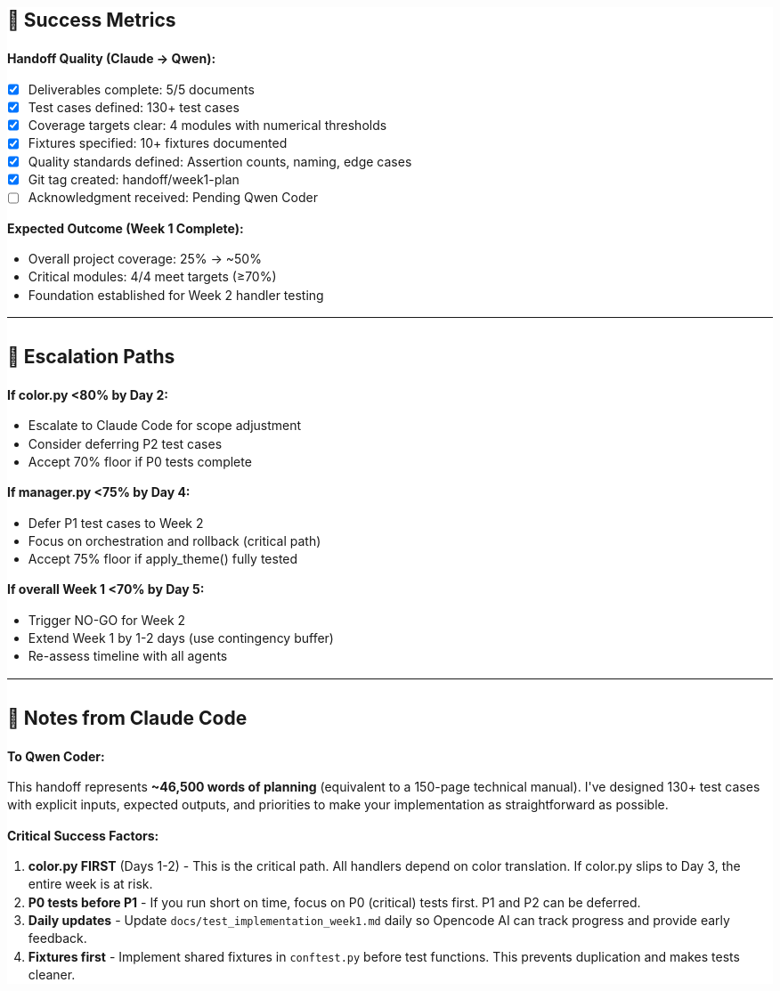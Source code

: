 
## 🎯 Success Metrics

**Handoff Quality (Claude → Qwen):**
- [x] Deliverables complete: 5/5 documents
- [x] Test cases defined: 130+ test cases
- [x] Coverage targets clear: 4 modules with numerical thresholds
- [x] Fixtures specified: 10+ fixtures documented
- [x] Quality standards defined: Assertion counts, naming, edge cases
- [x] Git tag created: handoff/week1-plan
- [ ] Acknowledgment received: Pending Qwen Coder

**Expected Outcome (Week 1 Complete):**
- Overall project coverage: 25% → ~50%
- Critical modules: 4/4 meet targets (≥70%)
- Foundation established for Week 2 handler testing

---

## 🚨 Escalation Paths

**If color.py <80% by Day 2:**
- Escalate to Claude Code for scope adjustment
- Consider deferring P2 test cases
- Accept 70% floor if P0 tests complete

**If manager.py <75% by Day 4:**
- Defer P1 test cases to Week 2
- Focus on orchestration and rollback (critical path)
- Accept 75% floor if apply_theme() fully tested

**If overall Week 1 <70% by Day 5:**
- Trigger NO-GO for Week 2
- Extend Week 1 by 1-2 days (use contingency buffer)
- Re-assess timeline with all agents

---

## 📝 Notes from Claude Code

**To Qwen Coder:**

This handoff represents **~46,500 words of planning** (equivalent to a 150-page technical manual). I've designed 130+ test cases with explicit inputs, expected outputs, and priorities to make your implementation as straightforward as possible.

**Critical Success Factors:**
1. **color.py FIRST** (Days 1-2) - This is the critical path. All handlers depend on color translation. If color.py slips to Day 3, the entire week is at risk.
2. **P0 tests before P1** - If you run short on time, focus on P0 (critical) tests first. P1 and P2 can be deferred.
3. **Daily updates** - Update `docs/test_implementation_week1.md` daily so Opencode AI can track progress and provide early feedback.
4. **Fixtures first** - Implement shared fixtures in `conftest.py` before test functions. This prevents duplication and makes tests cleaner.
